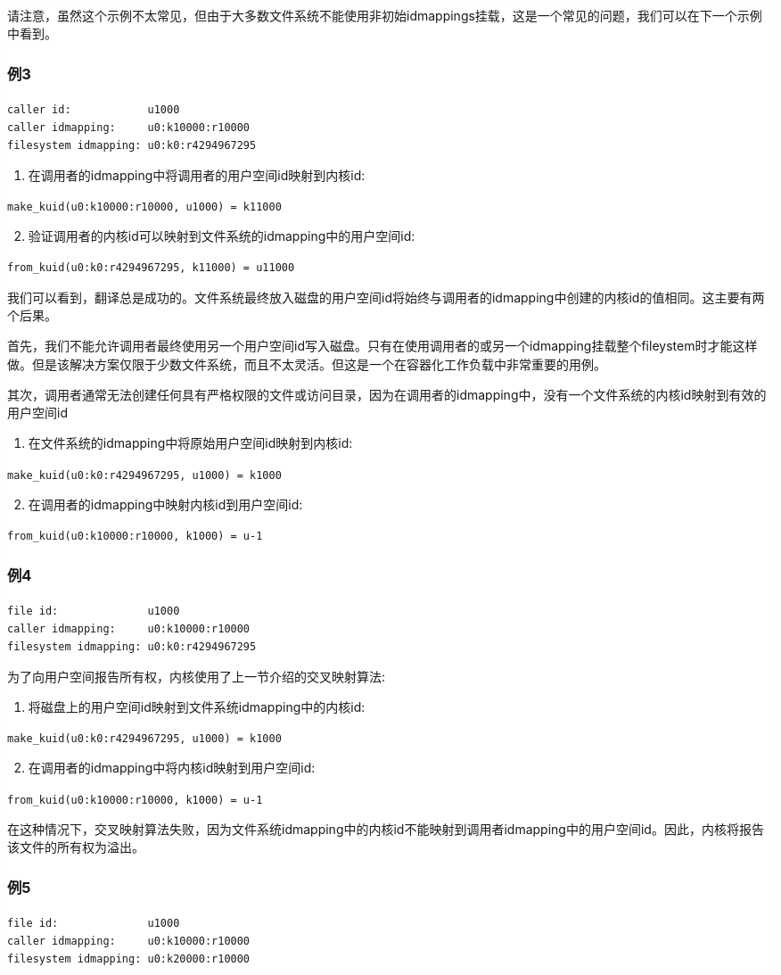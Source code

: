 请注意，虽然这个示例不太常见，但由于大多数文件系统不能使用非初始idmappings挂载，这是一个常见的问题，我们可以在下一个示例中看到。

### 例3
```
caller id:            u1000
caller idmapping:     u0:k10000:r10000
filesystem idmapping: u0:k0:r4294967295
```
1. 在调用者的idmapping中将调用者的用户空间id映射到内核id:
```
make_kuid(u0:k10000:r10000, u1000) = k11000
```
2. 验证调用者的内核id可以映射到文件系统的idmapping中的用户空间id:
```
from_kuid(u0:k0:r4294967295, k11000) = u11000
```

我们可以看到，翻译总是成功的。文件系统最终放入磁盘的用户空间id将始终与调用者的idmapping中创建的内核id的值相同。这主要有两个后果。

首先，我们不能允许调用者最终使用另一个用户空间id写入磁盘。只有在使用调用者的或另一个idmapping挂载整个fileystem时才能这样做。但是该解决方案仅限于少数文件系统，而且不太灵活。但这是一个在容器化工作负载中非常重要的用例。

其次，调用者通常无法创建任何具有严格权限的文件或访问目录，因为在调用者的idmapping中，没有一个文件系统的内核id映射到有效的用户空间id

1. 在文件系统的idmapping中将原始用户空间id映射到内核id:
```
make_kuid(u0:k0:r4294967295, u1000) = k1000
```
2. 在调用者的idmapping中映射内核id到用户空间id:
```
from_kuid(u0:k10000:r10000, k1000) = u-1
```

### 例4
```
file id:              u1000
caller idmapping:     u0:k10000:r10000
filesystem idmapping: u0:k0:r4294967295
```

为了向用户空间报告所有权，内核使用了上一节介绍的交叉映射算法:
1. 将磁盘上的用户空间id映射到文件系统idmapping中的内核id:
```
make_kuid(u0:k0:r4294967295, u1000) = k1000
```
2. 在调用者的idmapping中将内核id映射到用户空间id:
```
from_kuid(u0:k10000:r10000, k1000) = u-1
```

在这种情况下，交叉映射算法失败，因为文件系统idmapping中的内核id不能映射到调用者idmapping中的用户空间id。因此，内核将报告该文件的所有权为溢出。

### 例5
```
file id:              u1000
caller idmapping:     u0:k10000:r10000
filesystem idmapping: u0:k20000:r10000
```
